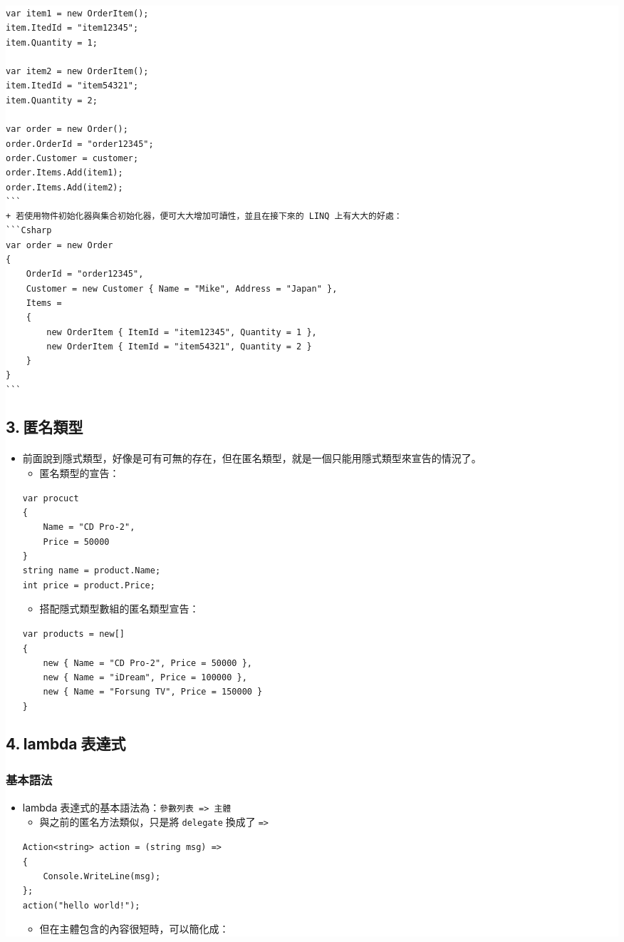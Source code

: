     var item1 = new OrderItem();
    item.ItedId = "item12345";
    item.Quantity = 1;
    
    var item2 = new OrderItem();
    item.ItedId = "item54321";
    item.Quantity = 2;

    var order = new Order();
    order.OrderId = "order12345";
    order.Customer = customer;
    order.Items.Add(item1);
    order.Items.Add(item2);
    ```
    + 若使用物件初始化器與集合初始化器，便可大大增加可讀性，並且在接下來的 LINQ 上有大大的好處：
    ```Csharp
    var order = new Order
    {
        OrderId = "order12345",
        Customer = new Customer { Name = "Mike", Address = "Japan" },
        Items = 
        {
            new OrderItem { ItemId = "item12345", Quantity = 1 },
            new OrderItem { ItemId = "item54321", Quantity = 2 }
        }
    }
    ```

## 3. 匿名類型
+ 前面說到隱式類型，好像是可有可無的存在，但在匿名類型，就是一個只能用隱式類型來宣告的情況了。
    + 匿名類型的宣告：
    ```Csharp
    var procuct
    {
        Name = "CD Pro-2",
        Price = 50000
    }
    string name = product.Name;
    int price = product.Price;
    ```
    + 搭配隱式類型數組的匿名類型宣告：
    ```Csharp
    var products = new[]
    {
        new { Name = "CD Pro-2", Price = 50000 },
        new { Name = "iDream", Price = 100000 },
        new { Name = "Forsung TV", Price = 150000 }
    }
    ```
## 4. lambda 表達式
### 基本語法
+ lambda 表達式的基本語法為：`參數列表 => 主體`
    + 與之前的匿名方法類似，只是將 `delegate` 換成了 `=>`
    ```Csharp
    Action<string> action = (string msg) =>
    {
        Console.WriteLine(msg);
    };
    action("hello world!");
    ```
    + 但在主體包含的內容很短時，可以簡化成：
    ```Csharp